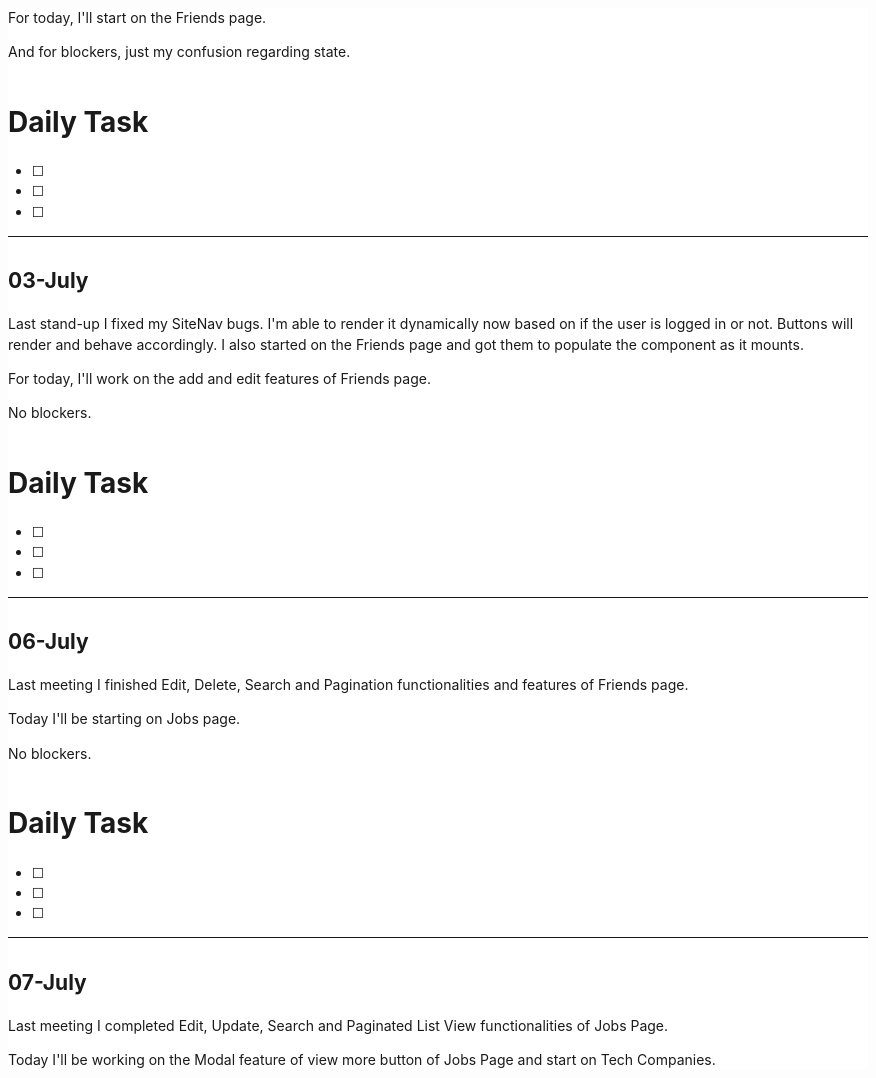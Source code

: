 For today, I'll start on the Friends page.

And for blockers, just my confusion regarding state.

# Daily Task

-   [ ]
-   [ ]
-   [ ]

---

## 03-July

Last stand-up I fixed my SiteNav bugs. I'm able to render it dynamically now based on if the user is logged in or not. Buttons will render and behave accordingly. I also started on the Friends page and got them to populate the component as it mounts.

For today, I'll work on the add and edit features of Friends page.

No blockers.

# Daily Task

-   [ ]
-   [ ]
-   [ ]

---

## 06-July

Last meeting I finished Edit, Delete, Search and Pagination functionalities and features of Friends page.

Today I'll be starting on Jobs page.

No blockers.

# Daily Task

-   [ ]
-   [ ]
-   [ ]

---

## 07-July

Last meeting I completed Edit, Update, Search and Paginated List View functionalities of Jobs Page.

Today I'll be working on the Modal feature of view more button of Jobs Page and start on Tech Companies.
